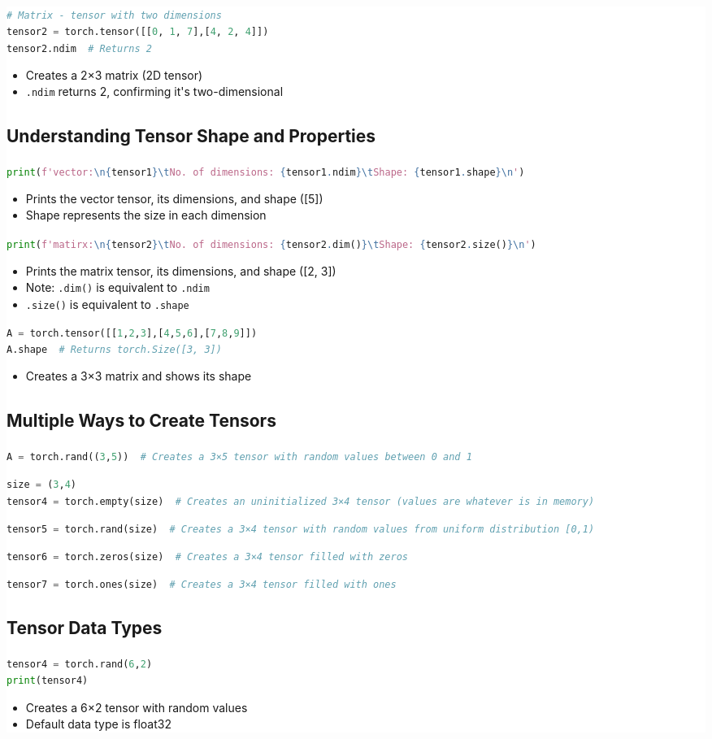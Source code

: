 ```python
# Matrix - tensor with two dimensions
tensor2 = torch.tensor([[0, 1, 7],[4, 2, 4]])
tensor2.ndim  # Returns 2
```
- Creates a 2×3 matrix (2D tensor)
- `.ndim` returns 2, confirming it's two-dimensional

## Understanding Tensor Shape and Properties

```python
print(f'vector:\n{tensor1}\tNo. of dimensions: {tensor1.ndim}\tShape: {tensor1.shape}\n')
```
- Prints the vector tensor, its dimensions, and shape ([5])
- Shape represents the size in each dimension

```python
print(f'matirx:\n{tensor2}\tNo. of dimensions: {tensor2.dim()}\tShape: {tensor2.size()}\n')
```
- Prints the matrix tensor, its dimensions, and shape ([2, 3])
- Note: `.dim()` is equivalent to `.ndim`
- `.size()` is equivalent to `.shape`

```python
A = torch.tensor([[1,2,3],[4,5,6],[7,8,9]])
A.shape  # Returns torch.Size([3, 3])
```
- Creates a 3×3 matrix and shows its shape

## Multiple Ways to Create Tensors

```python
A = torch.rand((3,5))  # Creates a 3×5 tensor with random values between 0 and 1
```

```python
size = (3,4)
tensor4 = torch.empty(size)  # Creates an uninitialized 3×4 tensor (values are whatever is in memory)
```

```python
tensor5 = torch.rand(size)  # Creates a 3×4 tensor with random values from uniform distribution [0,1)
```

```python
tensor6 = torch.zeros(size)  # Creates a 3×4 tensor filled with zeros
```

```python
tensor7 = torch.ones(size)  # Creates a 3×4 tensor filled with ones
```

## Tensor Data Types

```python
tensor4 = torch.rand(6,2)
print(tensor4)
```
- Creates a 6×2 tensor with random values
- Default data type is float32
